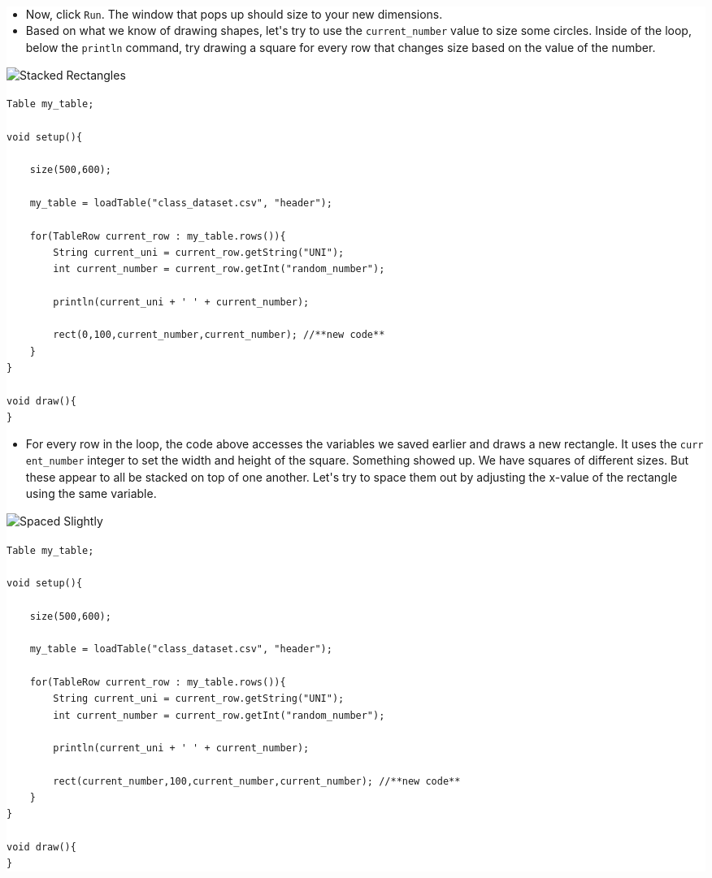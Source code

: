 * Now, click `Run`. The window that pops up should size to your new dimensions. 
* Based on what we know of drawing shapes, let's try to use the `current_number` value to size some circles. Inside of the loop, below the `println` command, try drawing a square for every row that changes size based on the value of the number. 

![Stacked Rectangles](https://github.com/emilyfuhrman/datavis_design/blob/master/2017_Summer/Studios/Images/06/05_Stacked_Rectangles.png)

```
Table my_table;

void setup(){
	
	size(500,600);

	my_table = loadTable("class_dataset.csv", "header");

	for(TableRow current_row : my_table.rows()){
		String current_uni = current_row.getString("UNI");
		int current_number = current_row.getInt("random_number"); 

		println(current_uni + ' ' + current_number);

		rect(0,100,current_number,current_number); //**new code**
	}
}

void draw(){
}
```
* For every row in the loop, the code above accesses the variables we saved earlier and draws a new rectangle. It uses the `current_number` integer to set the width and height of the square. Something showed up. We have squares of different sizes. But these appear to all be stacked on top of one another. Let's try to space them out by adjusting the x-value of the rectangle using the same variable. 

![Spaced Slightly](https://github.com/emilyfuhrman/datavis_design/blob/master/2017_Summer/Studios/Images/06/06_Spaced_Slightly.png)

```
Table my_table;

void setup(){
	
	size(500,600);

	my_table = loadTable("class_dataset.csv", "header");

	for(TableRow current_row : my_table.rows()){
		String current_uni = current_row.getString("UNI");
		int current_number = current_row.getInt("random_number"); 

		println(current_uni + ' ' + current_number);
    
		rect(current_number,100,current_number,current_number); //**new code**
	}
}

void draw(){
}
```
